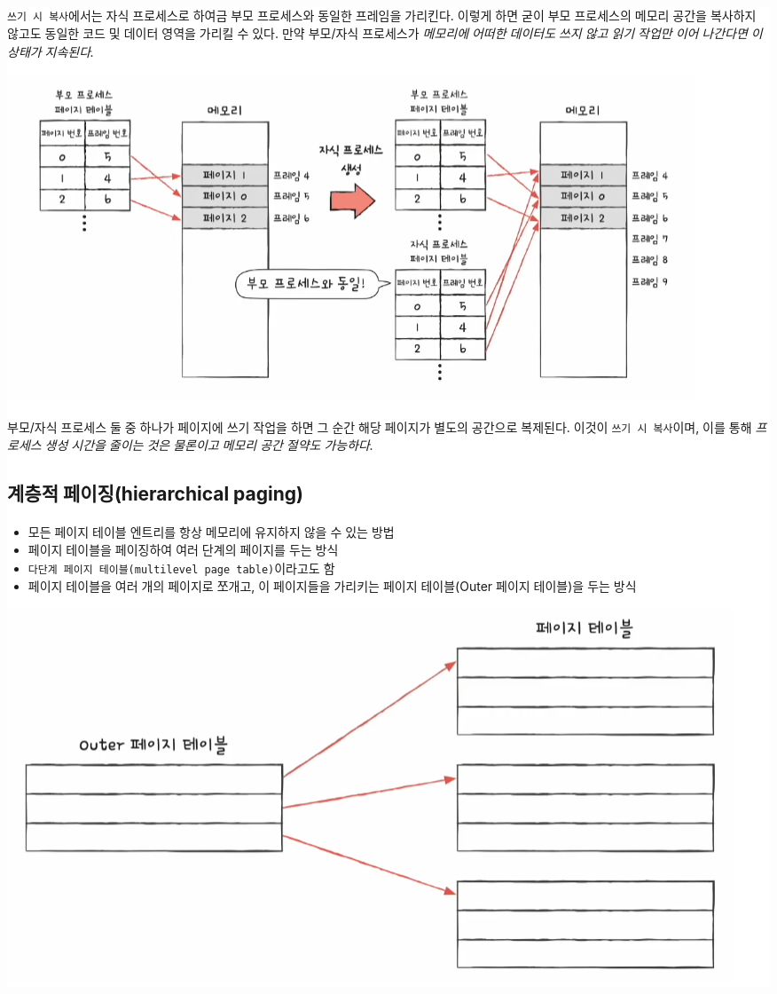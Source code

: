`쓰기 시 복사`에서는 자식 프로세스로 하여금 부모 프로세스와 동일한 프레임을 가리킨다. 이렇게 하면 굳이 부모 프로세스의 메모리 공간을 복사하지 않고도 동일한 코드 및 데이터 영역을 가리킬 수 있다. 만약 부모/자식 프로세스가 *메모리에 어떠한 데이터도 쓰지 않고 읽기 작업만 이어 나간다면 이 상태가 지속된다.*

![Alt text](image-39.png)

부모/자식 프로세스 둘 중 하나가 페이지에 쓰기 작업을 하면 그 순간 해당 페이지가 별도의 공간으로 복제된다. 이것이 `쓰기 시 복사`이며, 이를 통해 *프로세스 생성 시간을 줄이는 것은 물론이고 메모리 공간 절약도 가능하다.*

## 계층적 페이징(hierarchical paging)

- 모든 페이지 테이블 엔트리를 항상 메모리에 유지하지 않을 수 있는 방법
- 페이지 테이블을 페이징하여 여러 단계의 페이지를 두는 방식
- `다단계 페이지 테이블(multilevel page table)`이라고도 함
- 페이지 테이블을 여러 개의 페이지로 쪼개고, 이 페이지들을 가리키는 페이지 테이블(Outer 페이지 테이블)을 두는 방식

![Alt text](image-40.png)
